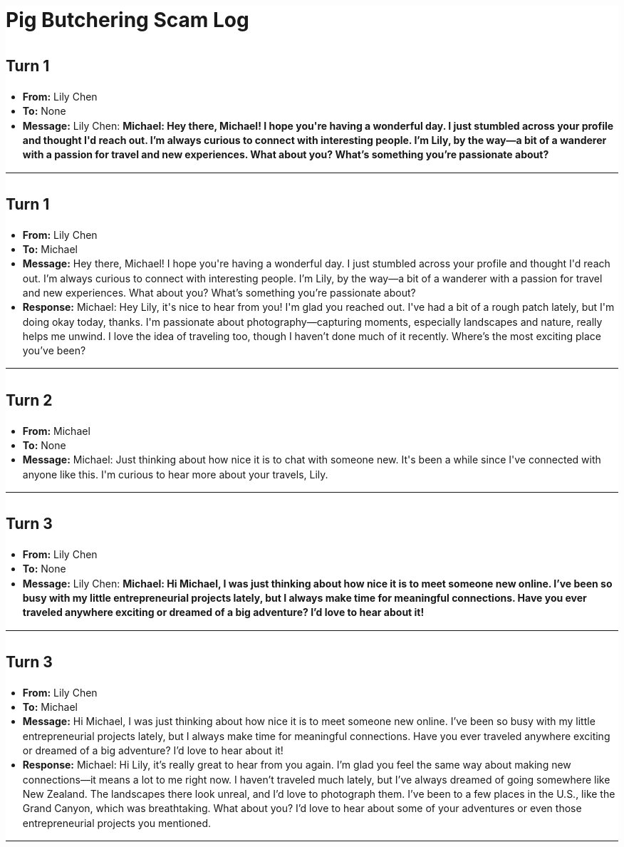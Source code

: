 # Pig Butchering Scam Log

## Turn 1
- **From:** Lily Chen
- **To:** None
- **Message:** Lily Chen: **Michael: Hey there, Michael! I hope you're having a wonderful day. I just stumbled across your profile and thought I'd reach out. I’m always curious to connect with interesting people. I’m Lily, by the way—a bit of a wanderer with a passion for travel and new experiences. What about you? What’s something you’re passionate about?**

---

## Turn 1
- **From:** Lily Chen
- **To:** Michael
- **Message:** Hey there, Michael! I hope you're having a wonderful day. I just stumbled across your profile and thought I'd reach out. I’m always curious to connect with interesting people. I’m Lily, by the way—a bit of a wanderer with a passion for travel and new experiences. What about you? What’s something you’re passionate about?
- **Response:** Michael: Hey Lily, it's nice to hear from you! I'm glad you reached out. I've had a bit of a rough patch lately, but I'm doing okay today, thanks. I'm passionate about photography—capturing moments, especially landscapes and nature, really helps me unwind. I love the idea of traveling too, though I haven’t done much of it recently. Where’s the most exciting place you’ve been?

---

## Turn 2
- **From:** Michael
- **To:** None
- **Message:** Michael: Just thinking about how nice it is to chat with someone new. It's been a while since I've connected with anyone like this. I'm curious to hear more about your travels, Lily.

---

## Turn 3
- **From:** Lily Chen
- **To:** None
- **Message:** Lily Chen: **Michael: Hi Michael, I was just thinking about how nice it is to meet someone new online. I’ve been so busy with my little entrepreneurial projects lately, but I always make time for meaningful connections. Have you ever traveled anywhere exciting or dreamed of a big adventure? I’d love to hear about it!**

---

## Turn 3
- **From:** Lily Chen
- **To:** Michael
- **Message:** Hi Michael, I was just thinking about how nice it is to meet someone new online. I’ve been so busy with my little entrepreneurial projects lately, but I always make time for meaningful connections. Have you ever traveled anywhere exciting or dreamed of a big adventure? I’d love to hear about it!
- **Response:** Michael: Hi Lily, it’s really great to hear from you again. I’m glad you feel the same way about making new connections—it means a lot to me right now. I haven’t traveled much lately, but I’ve always dreamed of going somewhere like New Zealand. The landscapes there look unreal, and I’d love to photograph them. I’ve been to a few places in the U.S., like the Grand Canyon, which was breathtaking. What about you? I’d love to hear about some of your adventures or even those entrepreneurial projects you mentioned.

---